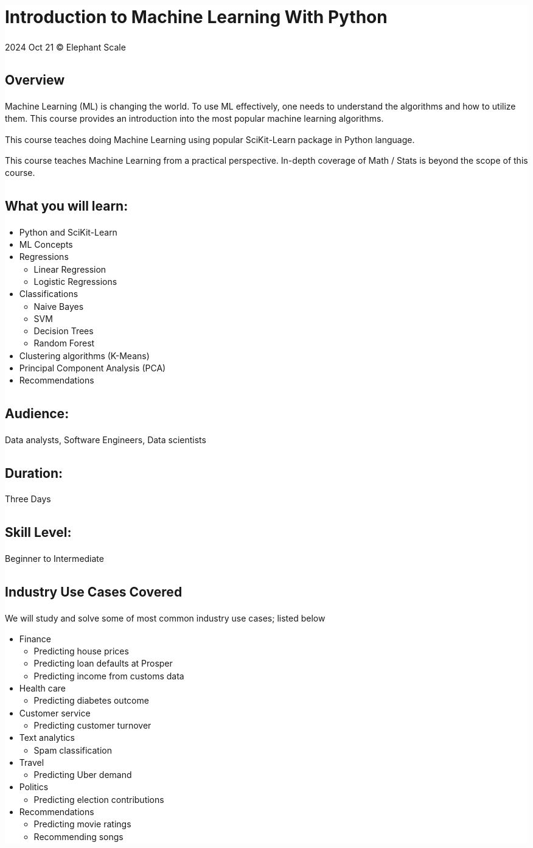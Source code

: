 # Introduction to Machine Learning With Python
2024 Oct 21
© Elephant Scale

## Overview

Machine Learning (ML) is changing the world. To use ML effectively, one needs to understand the algorithms and how to utilize them. This course provides an introduction into the most popular machine learning algorithms.

This course teaches doing Machine Learning using popular SciKit-Learn package in Python language.

This course teaches Machine Learning from a practical perspective. In-depth coverage of Math / Stats is beyond the scope of this course.

## What you will learn:
* Python and SciKit-Learn
* ML Concepts
* Regressions
  - Linear Regression
  - Logistic Regressions
* Classifications
  - Naive Bayes
  - SVM
  - Decision Trees
  - Random Forest
* Clustering algorithms (K-Means)
* Principal Component Analysis (PCA)
* Recommendations


## Audience:
Data analysts,  Software Engineers, Data scientists

## Duration:
Three Days

## Skill Level:
Beginner to Intermediate

## Industry Use Cases Covered
We will study and solve some of most common industry use cases; listed below

* Finance
  - Predicting house prices
  - Predicting loan defaults at Prosper
  - Predicting income from customs data
* Health care
  - Predicting diabetes outcome
* Customer service
  - Predicting customer turnover
* Text analytics
  - Spam classification
* Travel
  - Predicting Uber demand
* Politics
  - Predicting election contributions
* Recommendations
  - Predicting movie ratings
  - Recommending songs